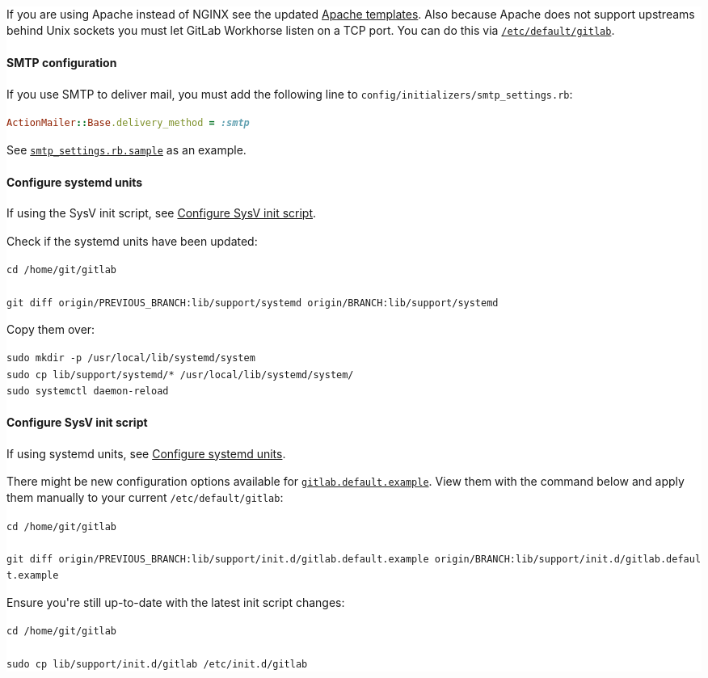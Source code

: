 If you are using Apache instead of NGINX see the updated [Apache templates](https://gitlab.com/gitlab-org/gitlab-recipes/tree/master/web-server/apache).
Also because Apache does not support upstreams behind Unix sockets you
must let GitLab Workhorse listen on a TCP port. You can do this
via [`/etc/default/gitlab`](https://gitlab.com/gitlab-org/gitlab/-/blob/master/lib/support/init.d/gitlab.default.example#L38).

#### SMTP configuration

If you use SMTP to deliver mail, you must
add the following line to `config/initializers/smtp_settings.rb`:

```ruby
ActionMailer::Base.delivery_method = :smtp
```

See [`smtp_settings.rb.sample`](https://gitlab.com/gitlab-org/gitlab/-/blob/master/config/initializers/smtp_settings.rb.sample#L13) as an example.

#### Configure systemd units

If using the SysV init script, see [Configure SysV init script](#configure-sysv-init-script).

Check if the systemd units have been updated:

```shell
cd /home/git/gitlab

git diff origin/PREVIOUS_BRANCH:lib/support/systemd origin/BRANCH:lib/support/systemd
```

Copy them over:

```shell
sudo mkdir -p /usr/local/lib/systemd/system
sudo cp lib/support/systemd/* /usr/local/lib/systemd/system/
sudo systemctl daemon-reload
```

#### Configure SysV init script

If using systemd units, see [Configure systemd units](#configure-systemd-units).

There might be new configuration options available for
[`gitlab.default.example`](https://gitlab.com/gitlab-org/gitlab/-/blob/master/lib/support/init.d/gitlab.default.example).
View them with the command below and apply them manually to your current `/etc/default/gitlab`:

```shell
cd /home/git/gitlab

git diff origin/PREVIOUS_BRANCH:lib/support/init.d/gitlab.default.example origin/BRANCH:lib/support/init.d/gitlab.default.example
```

Ensure you're still up-to-date with the latest init script changes:

```shell
cd /home/git/gitlab

sudo cp lib/support/init.d/gitlab /etc/init.d/gitlab
```
